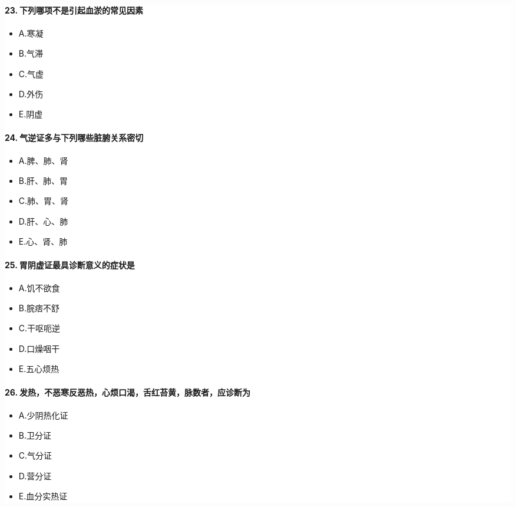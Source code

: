 





#### 23. 下列哪项不是引起血淤的常见因素

* A.寒凝

* B.气滞

* C.气虚

* D.外伤

* E.阴虚







#### 24. 气逆证多与下列哪些脏腑关系密切

* A.脾、肺、肾

* B.肝、肺、胃

* C.肺、胃、肾

* D.肝、心、肺

* E.心、肾、肺







#### 25. 胃阴虚证最具诊断意义的症状是

* A.饥不欲食

* B.脘痞不舒

* C.干呕呃逆

* D.口燥咽干

* E.五心烦热







#### 26. 发热，不恶寒反恶热，心烦口渴，舌红苔黄，脉数者，应诊断为

* A.少阴热化证

* B.卫分证

* C.气分证

* D.营分证

* E.血分实热证
